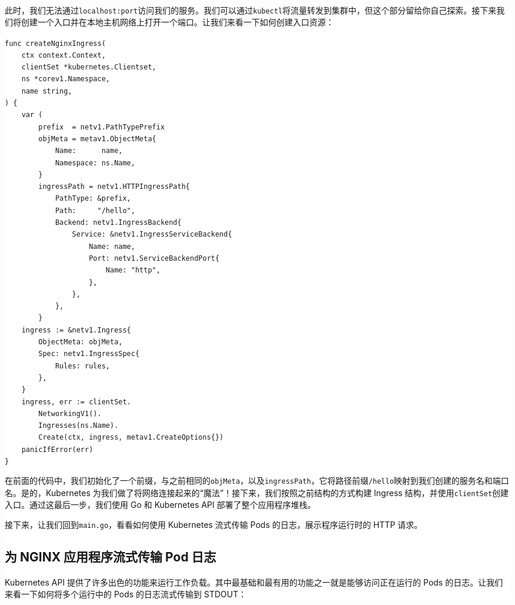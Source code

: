 此时，我们无法通过`localhost:port`访问我们的服务。我们可以通过`kubectl`将流量转发到集群中，但这个部分留给你自己探索。接下来我们将创建一个入口并在本地主机网络上打开一个端口。让我们来看一下如何创建入口资源：

```
func createNginxIngress(
	ctx context.Context,
	clientSet *kubernetes.Clientset,
	ns *corev1.Namespace,
	name string,
) {
	var (
		prefix  = netv1.PathTypePrefix
		objMeta = metav1.ObjectMeta{
			Name:      name,
			Namespace: ns.Name,
		}
		ingressPath = netv1.HTTPIngressPath{
			PathType: &prefix,
			Path:     "/hello",
			Backend: netv1.IngressBackend{
				Service: &netv1.IngressServiceBackend{
					Name: name,
					Port: netv1.ServiceBackendPort{
						Name: "http",
					},
				},
			},
		}
	ingress := &netv1.Ingress{
		ObjectMeta: objMeta,
		Spec: netv1.IngressSpec{
			Rules: rules,
		},
	}
	ingress, err := clientSet.
		NetworkingV1().
		Ingresses(ns.Name).
		Create(ctx, ingress, metav1.CreateOptions{})
	panicIfError(err)
}
```

在前面的代码中，我们初始化了一个前缀，与之前相同的`objMeta`，以及`ingressPath`，它将路径前缀`/hello`映射到我们创建的服务名和端口名。是的，Kubernetes 为我们做了将网络连接起来的“魔法”！接下来，我们按照之前结构的方式构建 Ingress 结构，并使用`clientSet`创建入口。通过这最后一步，我们使用 Go 和 Kubernetes API 部署了整个应用程序堆栈。

接下来，让我们回到`main.go`，看看如何使用 Kubernetes 流式传输 Pods 的日志，展示程序运行时的 HTTP 请求。

## 为 NGINX 应用程序流式传输 Pod 日志

Kubernetes API 提供了许多出色的功能来运行工作负载。其中最基础和最有用的功能之一就是能够访问正在运行的 Pods 的日志。让我们来看一下如何将多个运行中的 Pods 的日志流式传输到 STDOUT：
